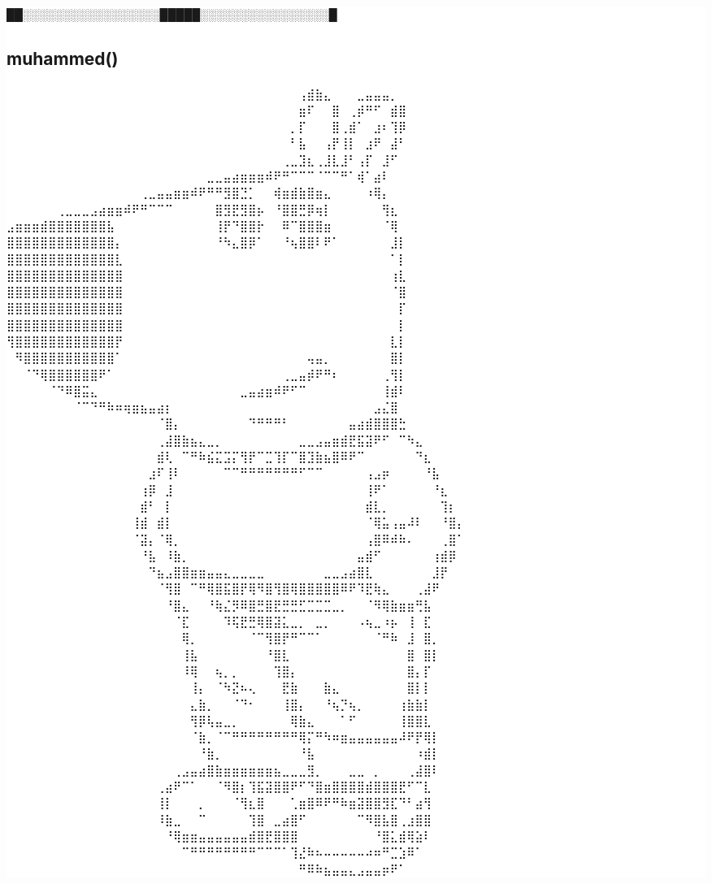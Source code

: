 ██░░░░░░░░░░░░░░░░░█████░░░░░░░░░░░░░░░░█

</pre>

<h2>muhammed()</h2>
<pre>
  ⠀⠀⠀⠀⠀⠀⠀⠀⠀⠀⠀⠀                          ⢠⣾⣷⣄⠀⠀⠀⣀⣤⣤⣤⡀⠀⠀⠀⠀⠀⠀⠀
⠀⠀⠀⠀⠀⠀⠀⠀⠀⠀⠀⠀⠀⠀⠀⠀⠀⠀⠀⠀⠀⠀⠀⠀⠀⠀⠀⠀⠀⠀⠀⠀⠀⠀⠀⣶⠏⠀⠀⣿⠀⢀⡾⠛⠋⠀⣾⣿⠀⠀⠀⠀⠀⠀⠀
⠀⠀⠀⠀⠀⠀⠀⠀⠀⠀⠀⠀⠀⠀⠀⠀⠀⠀⠀⠀⠀⠀⠀⠀⠀⠀⠀⠀⠀⠀⠀⠀⠀⠀⡀⡏⠀⠀⠀⣿⢀⣾⠁⠀⣰⠆⢹⡿⠀⠀⠀⠀⠀⠀⠀
⠀⠀⠀⠀⠀⠀⠀⠀⠀⠀⠀⠀⠀⠀⠀⠀⠀⠀⠀⠀⠀⠀⠀⠀⠀⠀⠀⠀⠀⠀⠀⠀⠀⠀⠃⣧⠀⠀⢠⡟⢸⡇⠀⣰⠟⠀⣼⠃⠀⠀⠀⠀⠀⠀⠀
⠀⠀⠀⠀⠀⠀⠀⠀⠀⠀⠀⠀⠀⠀⠀⠀⠀⠀⠀⠀⠀⠀⠀⠀⠀⠀⠀⠀⠀⠀⠀⠀⠀⢀⣀⣹⣆⢀⣸⣇⣸⠃⢠⡏⠀⣸⠋⠀⠀⠀⠀⠀⠀⠀⠀
⠀⠀⠀⠀⠀⠀⠀⠀⠀⠀⠀⠀⠀⠀⠀⠀⠀⠀⠀⠀⠀⠀⠀⠀⣀⣀⣤⣴⣶⣶⣶⠾⠟⠛⠉⠉⠉⠈⠉⠉⠛⠁⢾⠁⣴⠇⠀⠀⠀⠀⠀⠀⠀⠀⠀
⠀⠀⠀⠀⠀⠀⠀⠀⠀⠀⠀⠀⠀⠀⠀⠀⢀⣀⣤⣤⣶⣶⠾⠟⠛⠛⣻⣿⣙⡁⠀⠀⢾⣶⣾⣷⣿⣶⣄⠀⠀⠀⠀⠰⢿⡄⠀⠀⠀⠀⠀⠀⠀⠀⠀
⠀⠀⠀⠀⠀⠀⢀⣀⣀⣀⣠⣴⣶⣶⠾⠟⠛⠉⠉⠉⠀⠀⠀⠀⠀⣿⣻⣟⣻⣿⡦⠀⠘⣿⣿⣛⡿⢶⡇⠀⠀⠀⠀⠀⠀⢻⣆⠀⠀⠀⠀⠀⠀⠀⠀
⣠⣶⣶⣶⣾⣿⣿⣿⣿⣿⣿⣿⣧⠀⠀⠀⠀⠀⠀⠀⠀⠀⠀⠀⠀⢸⡟⠙⣿⣿⡗⠀⠀⠿⠉⣿⣿⣿⣶⠀⠀⠀⠀⠀⠀⠈⢿⠀⠀⠀⠀⠀⠀⠀⠀
⣿⣿⣿⣿⣿⣿⣿⣿⣿⣿⣿⣿⣿⡄⠀⠀⠀⠀⠀⠀⠀⠀⠀⠀⠀⠘⠳⣄⣿⡿⠁⠀⠀⠘⢦⣿⣿⠇⠟⠁⠀⠀⠀⠀⠀⠀⣸⡇⠀⠀⠀⠀⠀⠀⠀
⣿⣿⣿⣿⣿⣿⣿⣿⣿⣿⣿⣿⣿⣇⠀⠀⠀⠀⠀⠀⠀⠀⠀⠀⠀⠀⠀⠀⠀⠀⠀⠀⠀⠀⠀⠀⠀⠀⠀⠀⠀⠀⠀⠀⠀⠀⠁⡇⠀⠀⠀⠀⠀⠀⠀
⣿⣿⣿⣿⣿⣿⣿⣿⣿⣿⣿⣿⣿⣿⠀⠀⠀⠀⠀⠀⠀⠀⠀⠀⠀⠀⠀⠀⠀⠀⠀⠀⠀⠀⠀⠀⠀⠀⠀⠀⠀⠀⠀⠀⠀⠀⢰⣇⠀⠀⠀⠀⠀⠀⠀
⣿⣿⣿⣿⣿⣿⣿⣿⣿⣿⣿⣿⣿⣿⠀⠀⠀⠀⠀⠀⠀⠀⠀⠀⠀⠀⠀⠀⠀⠀⠀⠀⠀⠀⠀⠀⠀⠀⠀⠀⠀⠀⠀⠀⠀⠀⠈⣿⠀⠀⠀⠀⠀⠀⠀
⣿⣿⣿⣿⣿⣿⣿⣿⣿⣿⣿⣿⣿⣿⠀⠀⠀⠀⠀⠀⠀⠀⠀⠀⠀⠀⠀⠀⠀⠀⠀⠀⠀⠀⠀⠀⠀⠀⠀⠀⠀⠀⠀⠀⠀⠀⠀⡏⠀⠀⠀⠀⠀⠀⠀
⣿⣿⣿⣿⣿⣿⣿⣿⣿⣿⣿⣿⣿⣿⠀⠀⠀⠀⠀⠀⠀⠀⠀⠀⠀⠀⠀⠀⠀⠀⠀⠀⠀⠀⠀⠀⠀⠀⠀⠀⠀⠀⠀⠀⠀⠀⠀⡇⠀⠀⠀⠀⠀⠀⠀
⢻⣿⣿⣿⣿⣿⣿⣿⣿⣿⣿⣿⣿⡟⠀⠀⠀⠀⠀⠀⠀⠀⠀⠀⠀⠀⠀⠀⠀⠀⠀⠀⠀⠀⠀⠀⠀⠀⠀⠀⠀⠀⠀⠀⠀⠀⣇⡇⠀⠀⠀⠀⠀⠀⠀
⠀⠻⣿⣿⣿⣿⣿⣿⣿⣿⣿⣿⣿⠁⠀⠀⠀⠀⠀⠀⠀⠀⠀⠀⠀⠀⠀⠀⠀⠀⠀⠀⠀⠀⠀⠀⢤⣤⡀⠀⠀⠀⠀⠀⠀⠀⣿⡇⠀⠀⠀⠀⠀⠀⠀
⠀⠀⠈⠙⢿⣿⣿⣿⣿⣿⣿⠟⠁⠀⠀⠀⠀⠀⠀⠀⠀⠀⠀⠀⠀⠀⠀⠀⠀⠀⠀⠀⠀⢀⣀⣤⡾⠟⠛⠆⠀⠀⠀⠀⠀⢀⢻⡇⠀⠀⠀⠀⠀⠀⠀
⠀⠀⠀⠀⠀⠈⠙⠿⣿⣭⣄⠀⠀⠀⠀⠀⠀⠀⠀⠀⠀⠀⠀⠀⠀⠀⠀⠀⣀⣤⣴⣶⠾⠟⠋⠉⠀⠀⠀⠀⠀⠀⠀⠀⠀⢸⣾⠇⠀⠀⠀⠀⠀⠀⠀
⠀⠀⠀⠀⠀⠀⠀⠀⠈⠉⠙⠛⠷⠶⢶⣶⣦⣤⣴⡆⠀⠀⠀⠀⠀⠀⠀⠀⠀⠀⠀⠀⠀⠀⠀⠀⠀⠀⠀⠀⠀⠀⠀⠀⣠⣌⣿⠀⠀⠀⠀⠀⠀⠀⠀
⠀⠀⠀⠀⠀⠀⠀⠀⠀⠀⠀⠀⠀⠀⠀⠀⠀⠀⠈⣿⡄⠀⠀⠀⠀⠀⠀⠀⠀⠙⠛⠛⠛⠃⠀⠀⠀⠀⠀⠀⠀⣤⣴⣾⣿⣿⣿⣓⠀⠀⠀⠀⠀⠀⠀
⠀⠀⠀⠀⠀⠀⠀⠀⠀⠀⠀⠀⠀⠀⠀⠀⠀⠀⢀⣼⣿⣷⣦⣄⣀⡀⠀⠀⠀⠀⠀⠀⠀⠀⠀⣀⣀⣠⣤⣶⣾⣟⣯⣽⠟⠋⠀⠉⠳⣄⠀⠀⠀⠀⠀
⠀⠀⠀⠀⠀⠀⠀⠀⠀⠀⠀⠀⠀⠀⠀⠀⠀⠀⣾⢇⠀⠉⠛⠷⣮⣍⣩⡍⢻⡟⠉⣉⢹⡏⠉⣿⣹⣷⣦⣿⠿⠟⠉⠀⠀⠀⠀⠀⠀⠙⣆⠀⠀⠀⠀
⠀⠀⠀⠀⠀⠀⠀⠀⠀⠀⠀⠀⠀⠀⠀⠀⠀⣰⠏⢸⠇⠀⠀⠀⠀⠀⠉⠉⠛⠛⠛⠛⠛⠛⠛⠋⠉⠉⠀⠀⠀⠀⠀⢠⣠⡶⠀⠀⠀⠀⠘⣧⠀⠀⠀
⠀⠀⠀⠀⠀⠀⠀⠀⠀⠀⠀⠀⠀⠀⠀⠀⢰⡿⠀⣸⠀⠀⠀⠀⠀⠀⠀⠀⠀⠀⠀⠀⠀⠀⠀⠀⠀⠀⠀⠀⠀⠀⠀⢸⠟⠁⠀⠀⠀⠀⠀⠘⣆⠀⠀
⠀⠀⠀⠀⠀⠀⠀⠀⠀⠀⠀⠀⠀⠀⠀⠀⣾⠃⠀⡇⠀⠀⠀⠀⠀⠀⠀⠀⠀⠀⠀⠀⠀⠀⠀⠀⠀⠀⠀⠀⠀⠀⠀⣾⣇⡀⠀⠀⠀⠀⠀⠀⢹⡆⠀
⠀⠀⠀⠀⠀⠀⠀⠀⠀⠀⠀⠀⠀⠀⠀⢸⣾⠀⣾⡇⠀⠀⠀⠀⠀⠀⠀⠀⠀⠀⠀⠀⠀⠀⠀⠀⠀⠀⠀⠀⠀⠀⠀⠈⢿⣥⢠⣤⠼⠇⠀⠀⠘⣿⡄
⠀⠀⠀⠀⠀⠀⠀⠀⠀⠀⠀⠀⠀⠀⠀⠈⣽⡄⠈⢿⡀⠀⠀⠀⠀⠀⠀⠀⠀⠀⠀⠀⠀⠀⠀⠀⠀⠀⠀⠀⠀⠀⠀⢠⣿⠿⠾⠷⠄⠀⠀⠀⢀⣿⠁
⠀⠀⠀⠀⠀⠀⠀⠀⠀⠀⠀⠀⠀⠀⠀⠀⠘⣧⠀⠸⣷⡀⠀⠀⠀⠀⠀⠀⠀⠀⠀⠀⠀⠀⠀⠀⠀⠀⠀⠀⠀⠀⣤⣾⠋⠀⠀⠀⠀⠀⠀⢰⣾⡿⠀
⠀⠀⠀⠀⠀⠀⠀⠀⠀⠀⠀⠀⠀⠀⠀⠀⠀⠙⣦⣠⣿⣿⣶⣶⣤⣤⣄⣀⣀⣀⣀⠀⠀⠀⠀⠀⠀⠀⣀⣀⣠⣴⣿⣇⠀⠀⠀⠀⠀⠀⠀⣸⡟⠀⠀
⠀⠀⠀⠀⠀⠀⠀⠀⠀⠀⠀⠀⠀⠀⠀⠀⠀⠀⠈⢻⣿⠀⠉⠛⢿⣿⣯⣿⡟⢿⠻⣿⢻⣿⢿⣿⣿⣿⣿⣿⠿⠟⠹⣟⢷⣄⠀⠀⠀⢀⣼⠟⠀⠀⠀
⠀⠀⠀⠀⠀⠀⠀⠀⠀⠀⠀⠀⠀⠀⠀⠀⠀⠀⠀⠘⣿⣄⠀⠀⠘⢷⣌⡻⠿⣿⣛⣿⣟⣛⣛⣋⣉⣉⣉⣀⡀⠀⠀⠈⠻⢿⣷⣶⣶⢛⣧⠀⠀⠀⠀
⠀⠀⠀⠀⠀⠀⠀⠀⠀⠀⠀⠀⠀⠀⠀⠀⠀⠀⠀⠀⠈⣏⠀⠀⠀⠀⠹⢯⣟⣛⢿⣿⣽⣅⣀⡀⠀⣀⡀⠀⠀⠀⠠⢦⣀⠰⡦⠀⢸⠀⣏⠀⠀⠀⠀
⠀⠀⠀⠀⠀⠀⠀⠀⠀⠀⠀⠀⠀⠀⠀⠀⠀⠀⠀⠀⠀⢿⡀⠀⠀⠀⠀⠀⠀⠈⠉⢻⣿⡟⠛⠉⠉⠁⠀⠀⠀⠀⠀⠀⠈⠛⠷⠀⣸⠀⣿⡀⠀⠀⠀
⠀⠀⠀⠀⠀⠀⠀⠀⠀⠀⠀⠀⠀⠀⠀⠀⠀⠀⠀⠀⠀⢸⣧⠀⠀⠀⠀⠀⠀⠀⠀⠘⣿⣇⠀⠀⠀⠀⠀⠀⠀⠀⠀⠀⠀⠀⠀⠀⣿⠀⣿⡇⠀⠀⠀
⠀⠀⠀⠀⠀⠀⠀⠀⠀⠀⠀⠀⠀⠀⠀⠀⠀⠀⠀⠀⠀⠸⢿⠀⠀⢦⡀⡀⠀⠀⠀⠀⢹⣿⡄⠀⠀⠀⠀⠀⠀⠀⠀⠀⠀⠀⠀⠀⣿⡄⡏⠀⠀⠀⠀
⠀⠀⠀⠀⠀⠀⠀⠀⠀⠀⠀⠀⠀⠀⠀⠀⠀⠀⠀⠀⠀⠀⢸⡄⠀⠈⠳⣝⠦⢄⠀⠀⠀⣟⣷⠀⠀⠀⣷⣄⠀⠀⠀⠀⠀⠀⠀⠀⣿⡇⡇⠀⠀⠀⠀
⠀⠀⠀⠀⠀⠀⠀⠀⠀⠀⠀⠀⠀⠀⠀⠀⠀⠀⠀⠀⠀⠀⣄⣷⡀⠀⠀⠈⠙⠂⠀⠀⠀⢸⣿⡄⠀⠀⠘⢦⡙⢦⡀⠀⠀⠀⠀⢰⣷⣷⡇⠀⠀⠀⠀
⠀⠀⠀⠀⠀⠀⠀⠀⠀⠀⠀⠀⠀⠀⠀⠀⠀⠀⠀⠀⠀⠀⢻⡿⢧⣤⣀⡀⠀⠀⠀⠀⠀⠀⢿⣷⣄⠀⠀⠀⠁⠋⠀⠀⠀⠀⠀⢸⣿⣿⣇⠀⠀⠀⠀
⠀⠀⠀⠀⠀⠀⠀⠀⠀⠀⠀⠀⠀⠀⠀⠀⠀⠀⠀⠀⠀⠀⠈⣷⡀⠈⠉⠛⠛⠛⠛⠛⠛⠛⠛⢿⡍⠛⠳⠶⣶⣤⣤⣤⣤⣤⣤⠼⠟⡟⢿⡇⠀⠀⠀
⠀⠀⠀⠀⠀⠀⠀⠀⠀⠀⠀⠀⠀⠀⠀⠀⠀⠀⠀⠀⠀⠀⠀⠘⣷⡀⠀⠀⠀⠀⠀⠀⠀⠀⠀⠘⣧⠀⠀⠀⠀⠀⠀⠀⠀⠀⠀⠀⠀⠰⣾⡇⠀⠀⠀
⠀⠀⠀⠀⠀⠀⠀⠀⠀⠀⠀⠀⠀⠀⠀⠀⠀⠀⠀⠀⢀⣠⣤⣴⣿⣷⣶⣶⣶⣶⣶⣶⣦⣀⣀⣀⣻⡀⠀⠀⠀⣀⣀⠀⡀⠀⠀⠀⢀⣼⣿⠇⠀⠀⠀
⠀⠀⠀⠀⠀⠀⠀⠀⠀⠀⠀⠀⠀⠀⠀⠀⠀⠀⢀⣴⠟⠉⠁⠀⠀⠈⠻⣿⡆⢹⣯⣽⣿⣿⠟⠋⠙⣿⣶⣿⣿⣿⣿⣾⣿⣿⣿⣟⠋⠉⣇⠀⠀⠀⠀
⠀⠀⠀⠀⠀⠀⠀⠀⠀⠀⠀⠀⠀⠀⠀⠀⠀⠀⢸⡇⠀⠀⠀⡀⠀⠀⠀⠈⢻⣆⣿⠀⠀⠀⢁⣶⣿⠿⠟⠛⠷⣶⣽⣿⣿⣻⣏⠙⠃⣴⢻⠀⠀⠀⠀
⠀⠀⠀⠀⠀⠀⠀⠀⠀⠀⠀⠀⠀⠀⠀⠀⠀⠀⠸⣷⣀⠀⠀⠉⠀⠀⠀⠀⠀⢹⣿⠀⣀⣴⣿⠋⠀⠀⠀⠀⠀⠀⠉⠻⣿⣧⣿⢀⣰⣿⣿⠀⠀⠀⠀
⠀⠀⠀⠀⠀⠀⠀⠀⠀⠀⠀⠀⠀⠀⠀⠀⠀⠀⠀⠘⢿⣶⣶⣤⣤⣤⣤⣤⣤⣾⣿⣟⣿⣿⣿⠀⠀⠀⠀⠀⠀⠀⠀⠀⠘⣿⣅⣾⢿⣵⠇⠀⠀⠀⠀
⠀⠀⠀⠀⠀⠀⠀⠀⠀⠀⠀⠀⠀⠀⠀⠀⠀⠀⠀⠀⠀⠉⠛⠛⠛⠛⠛⠛⠛⠛⠉⠉⠉⠁⢹⣜⠷⠦⠤⠤⠤⠤⠤⠴⠶⠛⣉⣱⠿⠁⠀⠀⠀⠀⠀
⠀⠀⠀⠀⠀⠀⠀⠀⠀⠀⠀⠀⠀⠀⠀⠀⠀⠀⠀⠀⠀⠀⠀⠀⠀⠀⠀⠀⠀⠀⠀⠀⠀⠀⠀⠛⠿⠷⣦⣤⣤⣄⣠⣤⣤⡶⠟⠁⠀⠀⠀⠀⠀
</pre>
